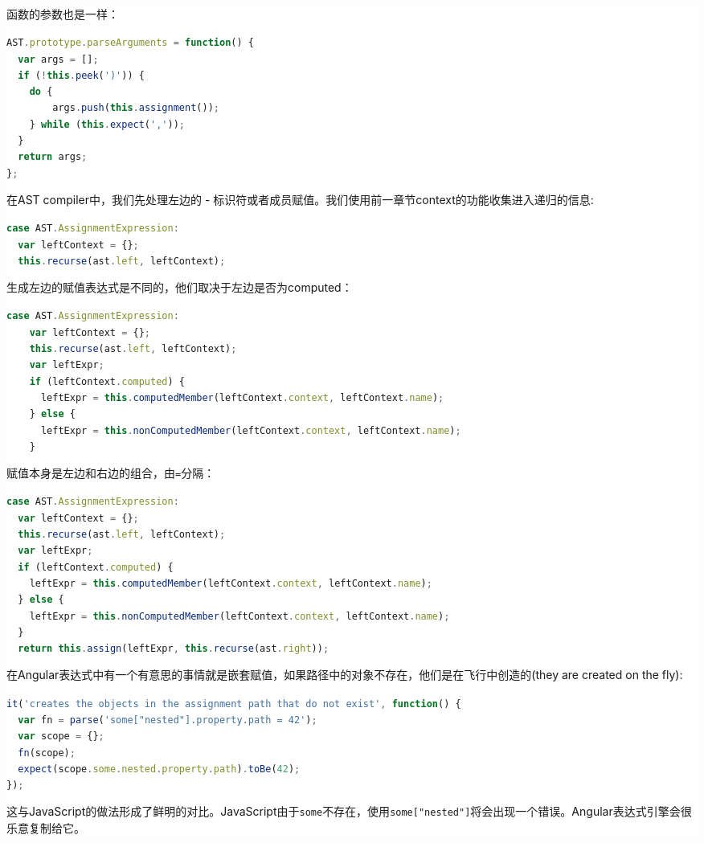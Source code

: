 ```js
```
函数的参数也是一样：
```js
AST.prototype.parseArguments = function() {
  var args = [];
  if (!this.peek(')')) {
    do {
        args.push(this.assignment());
    } while (this.expect(','));
  }
  return args;
};
```
在AST compiler中，我们先处理左边的 - 标识符或者成员赋值。我们使用前一章节context的功能收集进入递归的信息:
```js
case AST.AssignmentExpression:
  var leftContext = {};
  this.recurse(ast.left, leftContext);
```
生成左边的赋值表达式是不同的，他们取决于左边是否为computed：
```js
case AST.AssignmentExpression:
    var leftContext = {};
    this.recurse(ast.left, leftContext);
    var leftExpr;
    if (leftContext.computed) {
      leftExpr = this.computedMember(leftContext.context, leftContext.name);
    } else {
      leftExpr = this.nonComputedMember(leftContext.context, leftContext.name);
    }
```
赋值本身是左边和右边的组合，由`=`分隔：
```js
case AST.AssignmentExpression:
  var leftContext = {};
  this.recurse(ast.left, leftContext);
  var leftExpr;
  if (leftContext.computed) {
    leftExpr = this.computedMember(leftContext.context, leftContext.name);
  } else {
    leftExpr = this.nonComputedMember(leftContext.context, leftContext.name);
  }
  return this.assign(leftExpr, this.recurse(ast.right));
```
在Angular表达式中有一个有意思的事情就是嵌套赋值，如果路径中的对象不存在，他们是在飞行中创造的(they are created on the fly):
```js
it('creates the objects in the assignment path that do not exist', function() {
  var fn = parse('some["nested"].property.path = 42');
  var scope = {};
  fn(scope);
  expect(scope.some.nested.property.path).toBe(42);
});
```
这与JavaScript的做法形成了鲜明的对比。JavaScript由于`some`不存在，使用`some["nested"]`将会出现一个错误。Angular表达式引擎会很乐意复制给它。
